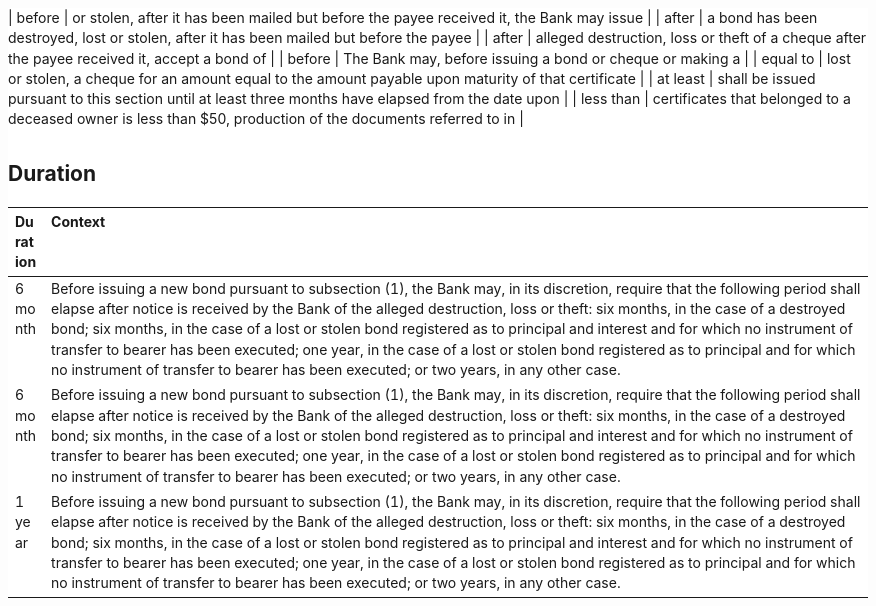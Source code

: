 | before        | or stolen, after it has been mailed but before the payee received it, the Bank may issue                    |
| after         | a bond has been destroyed, lost or stolen, after it has been mailed but before the payee                    |
| after         | alleged destruction, loss or theft of a cheque after the payee received it, accept a bond of                |
| before        | The Bank may,  before issuing a bond or cheque or making a                                                  |
| equal to      | lost or stolen, a cheque for an amount equal to the amount payable upon maturity of that certificate        |
| at least      | shall be issued pursuant to this section until at least three months have elapsed from the date upon        |
| less than     | certificates that belonged to a deceased owner is less than $50, production of the documents referred to in |


## Duration
| Duration   | Context                                                                                                                                                                                                                                                                                                                                                                                                                                                                                                                                                                                                                                                                                                                                                                                                                                                                               |
|:-----------|:--------------------------------------------------------------------------------------------------------------------------------------------------------------------------------------------------------------------------------------------------------------------------------------------------------------------------------------------------------------------------------------------------------------------------------------------------------------------------------------------------------------------------------------------------------------------------------------------------------------------------------------------------------------------------------------------------------------------------------------------------------------------------------------------------------------------------------------------------------------------------------------|
| 6 month    | Before issuing a new bond pursuant to subsection (1), the Bank may, in its discretion, require that the following period shall elapse after notice is received by the Bank of the alleged destruction, loss or theft: six months, in the case of a destroyed bond; six months, in the case of a lost or stolen bond registered as to principal and interest and for which no instrument of transfer to bearer has been executed; one year, in the case of a lost or stolen bond registered as to principal and for which no instrument of transfer to bearer has been executed; or two years, in any other case.                                                                                                                                                                                                                                                                      |
| 6 month    | Before issuing a new bond pursuant to subsection (1), the Bank may, in its discretion, require that the following period shall elapse after notice is received by the Bank of the alleged destruction, loss or theft: six months, in the case of a destroyed bond; six months, in the case of a lost or stolen bond registered as to principal and interest and for which no instrument of transfer to bearer has been executed; one year, in the case of a lost or stolen bond registered as to principal and for which no instrument of transfer to bearer has been executed; or two years, in any other case.                                                                                                                                                                                                                                                                      |
| 1 year     | Before issuing a new bond pursuant to subsection (1), the Bank may, in its discretion, require that the following period shall elapse after notice is received by the Bank of the alleged destruction, loss or theft: six months, in the case of a destroyed bond; six months, in the case of a lost or stolen bond registered as to principal and interest and for which no instrument of transfer to bearer has been executed; one year, in the case of a lost or stolen bond registered as to principal and for which no instrument of transfer to bearer has been executed; or two years, in any other case.                                                                                                                                                                                                                                                                      |